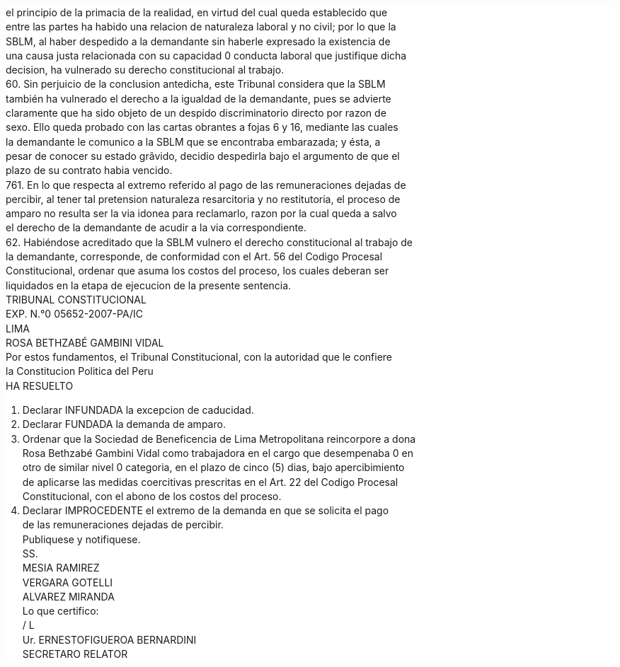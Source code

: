 el principio de la primacia de la realidad, en virtud del cual queda establecido que  
entre las partes ha habido una relacion de naturaleza laboral y no civil; por lo que la  
SBLM, al haber despedido a la demandante sin haberle expresado la existencia de  
una causa justa relacionada con su capacidad 0 conducta laboral que justifique dicha  
decision, ha vulnerado su derecho constitucional al trabajo.  
60. Sin perjuicio de la conclusion antedicha, este Tribunal considera que la SBLM  
también ha vulnerado el derecho a la igualdad de la demandante, pues se advierte  
claramente que ha sido objeto de un despido discriminatorio directo por razon de  
sexo. Ello queda probado con las cartas obrantes a fojas 6 y 16, mediante las cuales  
la demandante le comunico a la SBLM que se encontraba embarazada; y ésta, a  
pesar de conocer su estado grâvido, decidio despedirla bajo el argumento de que el  
plazo de su contrato habia vencido.  
761. En lo que respecta al extremo referido al pago de las remuneraciones dejadas de  
percibir, al tener tal pretension naturaleza resarcitoria y no restitutoria, el proceso de  
amparo no resulta ser la via idonea para reclamarlo, razon por la cual queda a salvo  
el derecho de la demandante de acudir a la via correspondiente.  
62. Habiéndose acreditado que la SBLM vulnero el derecho constitucional al trabajo de  
la demandante, corresponde, de conformidad con el Art. 56 del Codigo Procesal  
Constitucional, ordenar que asuma los costos del proceso, los cuales deberan ser  
liquidados en la etapa de ejecucion de la presente sentencia.  
TRIBUNAL CONSTITUCIONAL  
EXP. N.°0 05652-2007-PA/IC  
LIMA  
ROSA BETHZABÉ GAMBINI VIDAL  
Por estos fundamentos, el Tribunal Constitucional, con la autoridad que le confiere  
la Constitucion Politica del Peru  
HA RESUELTO  
1. Declarar INFUNDADA la excepcion de caducidad.  
2. Declarar FUNDADA la demanda de amparo.  
3. Ordenar que la Sociedad de Beneficencia de Lima Metropolitana reincorpore a dona  
Rosa Bethzabé Gambini Vidal como trabajadora en el cargo que desempenaba 0 en  
otro de similar nivel 0 categoria, en el plazo de cinco (5) dias, bajo apercibimiento  
de aplicarse las medidas coercitivas prescritas en el Art. 22 del Codigo Procesal  
Constitucional, con el abono de los costos del proceso.  
4. Declarar IMPROCEDENTE el extremo de la demanda en que se solicita el pago  
de las remuneraciones dejadas de percibir.  
Publiquese y notifiquese.  
SS.  
MESIA RAMIREZ  
VERGARA GOTELLI  
ALVAREZ MIRANDA  
Lo que certifico:  
/ L  
Ur. ERNESTOFIGUEROA BERNARDINI  
SECRETARO RELATOR